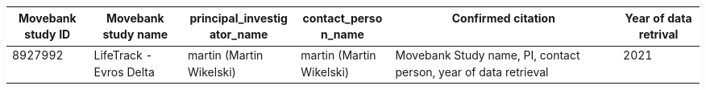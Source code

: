 | Movebank study ID               | Movebank study name                                                                                                                  | principal_investigator_name                       | contact_person_name                               | Confirmed citation                                                                                                                                                                                                                                                                                                                                                                                                                                                                                                                                                                                                                                                                                                                                                                                                                                                                                                                                                                                                                                                                                                                                                                                                                                                                                                                                                                                                                                                                                                                                               | Year of data retrival |
| ------------------------------- | ------------------------------------------------------------------------------------------------------------------------------------ | ------------------------------------------------- | ------------------------------------------------- | ---------------------------------------------------------------------------------------------------------------------------------------------------------------------------------------------------------------------------------------------------------------------------------------------------------------------------------------------------------------------------------------------------------------------------------------------------------------------------------------------------------------------------------------------------------------------------------------------------------------------------------------------------------------------------------------------------------------------------------------------------------------------------------------------------------------------------------------------------------------------------------------------------------------------------------------------------------------------------------------------------------------------------------------------------------------------------------------------------------------------------------------------------------------------------------------------------------------------------------------------------------------------------------------------------------------------------------------------------------------------------------------------------------------------------------------------------------------------------------------------------------------------------------------------------------------- | --------------------- |
| 8927992                         | LifeTrack - Evros Delta                                                                                                              | martin (Martin Wikelski)                          | martin (Martin Wikelski)                          | Movebank Study name, PI, contact person, year of data retrieval                                                                                                                                                                                                                                                                                                                                                                                                                                                                                                                                                                                                                                                                                                                                                                                                                                                                                                                                                                                                                                                                                                                                                                                                                                                                                                                                                                                                                                                                                                  | 2021                  |